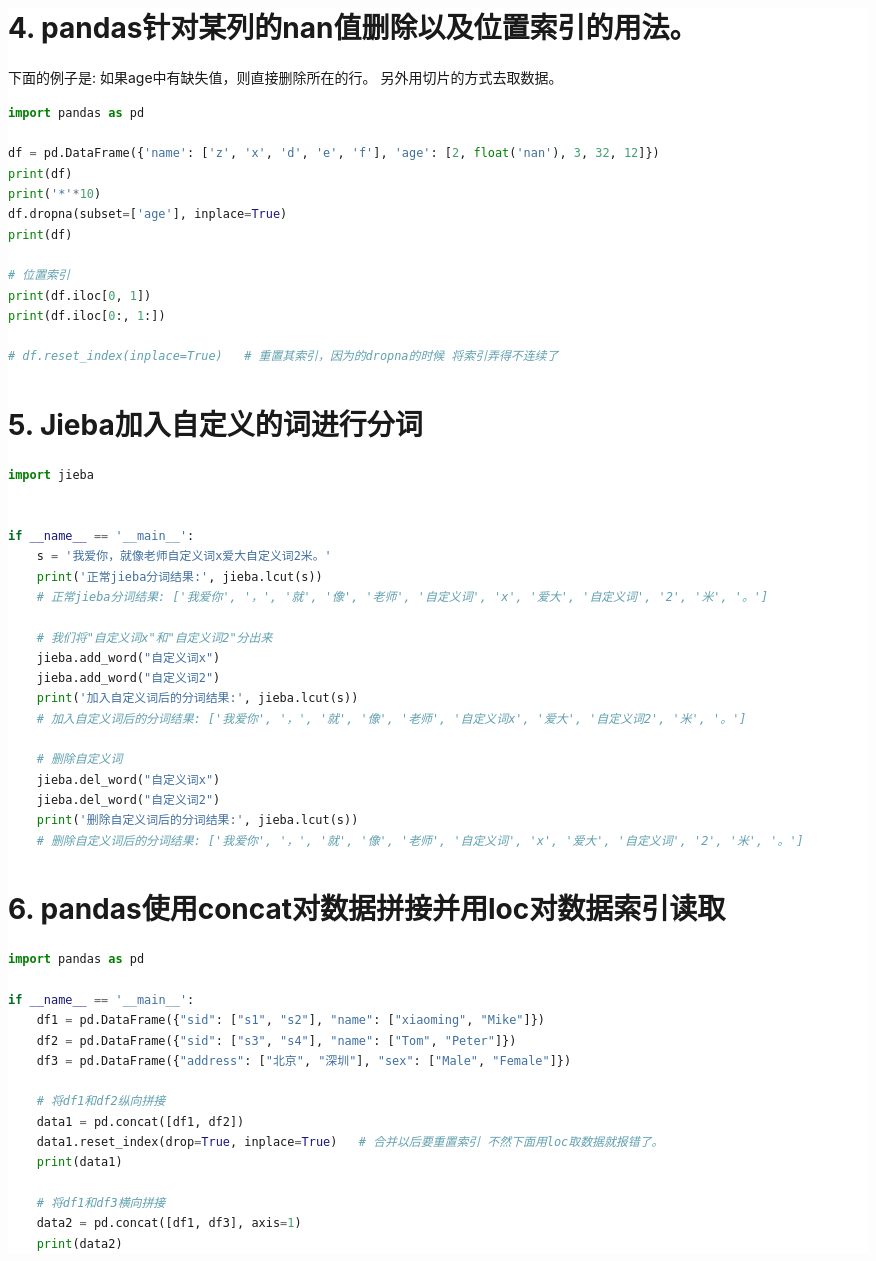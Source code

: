 # 4. pandas针对某列的nan值删除以及位置索引的用法。

  下面的例子是: 如果age中有缺失值，则直接删除所在的行。 另外用切片的方式去取数据。 

  ```python
  import pandas as pd

  df = pd.DataFrame({'name': ['z', 'x', 'd', 'e', 'f'], 'age': [2, float('nan'), 3, 32, 12]})
  print(df)
  print('*'*10)
  df.dropna(subset=['age'], inplace=True)
  print(df)

  # 位置索引
  print(df.iloc[0, 1])
  print(df.iloc[0:, 1:])
  
  # df.reset_index(inplace=True)   # 重置其索引，因为的dropna的时候 将索引弄得不连续了
  ```

# 5. Jieba加入自定义的词进行分词

```python
import jieba


if __name__ == '__main__':
    s = '我爱你，就像老师自定义词x爱大自定义词2米。'
    print('正常jieba分词结果:', jieba.lcut(s))
    # 正常jieba分词结果: ['我爱你', '，', '就', '像', '老师', '自定义词', 'x', '爱大', '自定义词', '2', '米', '。']

    # 我们将"自定义词x"和"自定义词2"分出来
    jieba.add_word("自定义词x")
    jieba.add_word("自定义词2")
    print('加入自定义词后的分词结果:', jieba.lcut(s))
    # 加入自定义词后的分词结果: ['我爱你', '，', '就', '像', '老师', '自定义词x', '爱大', '自定义词2', '米', '。']

    # 删除自定义词
    jieba.del_word("自定义词x")
    jieba.del_word("自定义词2")
    print('删除自定义词后的分词结果:', jieba.lcut(s))
    # 删除自定义词后的分词结果: ['我爱你', '，', '就', '像', '老师', '自定义词', 'x', '爱大', '自定义词', '2', '米', '。']
```

# 6. pandas使用concat对数据拼接并用loc对数据索引读取

```python
import pandas as pd

if __name__ == '__main__':
    df1 = pd.DataFrame({"sid": ["s1", "s2"], "name": ["xiaoming", "Mike"]})
    df2 = pd.DataFrame({"sid": ["s3", "s4"], "name": ["Tom", "Peter"]})
    df3 = pd.DataFrame({"address": ["北京", "深圳"], "sex": ["Male", "Female"]})

    # 将df1和df2纵向拼接
    data1 = pd.concat([df1, df2])
    data1.reset_index(drop=True, inplace=True)   # 合并以后要重置索引 不然下面用loc取数据就报错了。
    print(data1)

    # 将df1和df3横向拼接
    data2 = pd.concat([df1, df3], axis=1)
    print(data2)
```